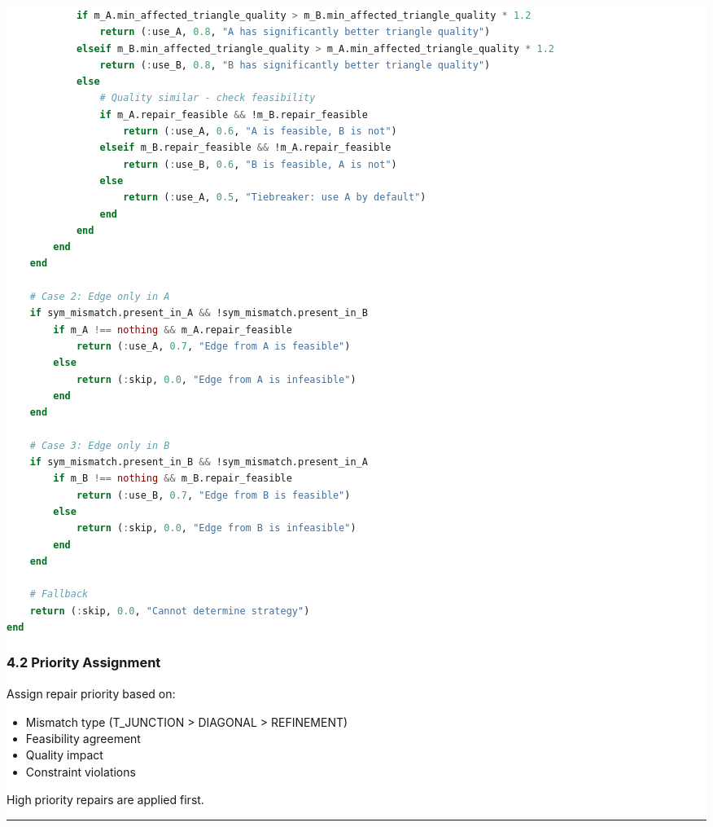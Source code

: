 ```julia
            if m_A.min_affected_triangle_quality > m_B.min_affected_triangle_quality * 1.2
                return (:use_A, 0.8, "A has significantly better triangle quality")
            elseif m_B.min_affected_triangle_quality > m_A.min_affected_triangle_quality * 1.2
                return (:use_B, 0.8, "B has significantly better triangle quality")
            else
                # Quality similar - check feasibility
                if m_A.repair_feasible && !m_B.repair_feasible
                    return (:use_A, 0.6, "A is feasible, B is not")
                elseif m_B.repair_feasible && !m_A.repair_feasible
                    return (:use_B, 0.6, "B is feasible, A is not")
                else
                    return (:use_A, 0.5, "Tiebreaker: use A by default")
                end
            end
        end
    end
    
    # Case 2: Edge only in A
    if sym_mismatch.present_in_A && !sym_mismatch.present_in_B
        if m_A !== nothing && m_A.repair_feasible
            return (:use_A, 0.7, "Edge from A is feasible")
        else
            return (:skip, 0.0, "Edge from A is infeasible")
        end
    end
    
    # Case 3: Edge only in B
    if sym_mismatch.present_in_B && !sym_mismatch.present_in_A
        if m_B !== nothing && m_B.repair_feasible
            return (:use_B, 0.7, "Edge from B is feasible")
        else
            return (:skip, 0.0, "Edge from B is infeasible")
        end
    end
    
    # Fallback
    return (:skip, 0.0, "Cannot determine strategy")
end
```

### 4.2 Priority Assignment

Assign repair priority based on:
- Mismatch type (T_JUNCTION > DIAGONAL > REFINEMENT)
- Feasibility agreement
- Quality impact
- Constraint violations

High priority repairs are applied first.

---
